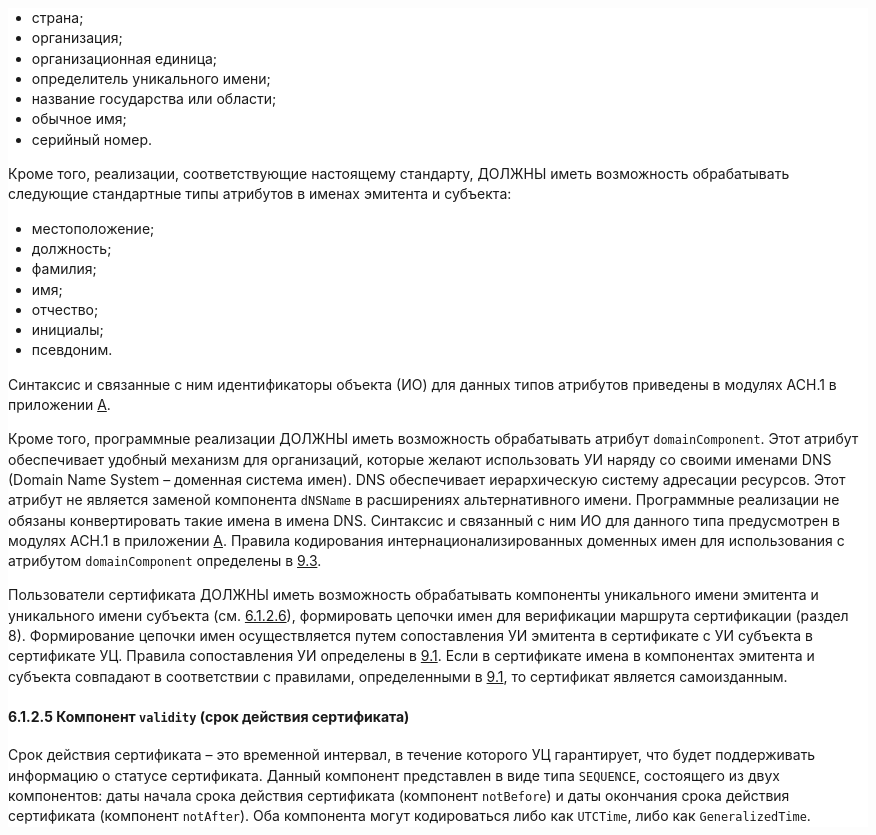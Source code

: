 * страна;
* организация;
* организационная единица;
* определитель уникального имени;
* название государства или области;
* обычное имя;
* серийный номер.

Кроме того, реализации, соответствующие настоящему стандарту, ДОЛЖНЫ иметь 
возможность обрабатывать следующие стандартные типы атрибутов в именах эмитента 
и субъекта: 

* местоположение;
* должность;
* фамилия;
* имя;
* отчество;
* инициалы;
* псевдоним.

Синтаксис и связанные с ним идентификаторы объекта (ИО) для данных типов 
атрибутов приведены в модулях АСН.1 в приложении [A](#Appendix1). 

Кроме того, программные реализации ДОЛЖНЫ иметь возможность обрабатывать 
атрибут `domainComponent`. Этот атрибут обеспечивает удобный механизм для 
организаций, которые желают использовать УИ наряду со своими именами DNS 
(Domain Name System – доменная система имен). DNS обеспечивает 
иерархическую систему адресации ресурсов. Этот атрибут не является заменой 
компонента `dNSName` в расширениях альтернативного имени. Программные 
реализации не обязаны конвертировать такие имена в имена DNS. Синтаксис и 
связанный с ним ИО для данного типа предусмотрен в модулях АСН.1 в 
приложении [A](#Appendix1). Правила кодирования интернационализированных доменных имен 
для использования с атрибутом `domainComponent` определены в [9.3](#93). 

Пользователи сертификата ДОЛЖНЫ иметь возможность обрабатывать компоненты 
уникального имени эмитента и уникального имени субъекта (см. [6.1.2.6](#6126)), 
формировать цепочки имен для верификации маршрута сертификации (раздел 8). 
Формирование цепочки имен осуществляется путем сопоставления УИ 
эмитента в сертификате с УИ субъекта в сертификате УЦ. Правила 
сопоставления УИ определены в [9.1](#91). Если в сертификате имена в компонентах 
эмитента и субъекта совпадают в соответствии с правилами, определенными в 
[9.1](#91), то сертификат является самоизданным. 

#### 6.1.2.5 <a name="6125"></a>Компонент `validity` (срок действия сертификата)

Срок действия сертификата – это временной интервал, в течение которого УЦ 
гарантирует, что будет поддерживать информацию о статусе сертификата. 
Данный компонент представлен в виде типа `SEQUENCE`, состоящего из двух 
компонентов: даты начала срока действия сертификата (компонент `notBefore`) 
и даты окончания срока действия сертификата (компонент `notAfter`). Оба 
компонента могут кодироваться либо как `UTCTime`, либо как 
`GeneralizedTime`. 
